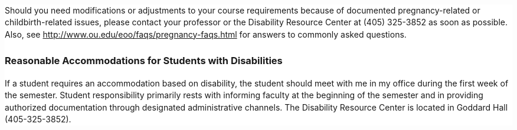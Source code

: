 Should you need modifications or adjustments to your course requirements because of documented pregnancy-related or childbirth-related issues, please contact your professor or the Disability Resource Center at (405) 325-3852 as soon as possible. Also, see http://www.ou.edu/eoo/faqs/pregnancy-faqs.html for answers to commonly asked questions.


### Reasonable Accommodations for Students with Disabilities ###

If a student requires an accommodation based on disability, the student should meet with me in my office during the first week of the semester. Student responsibility primarily rests with informing faculty at the beginning of the semester and in providing authorized documentation through designated administrative channels. The Disability Resource Center is located in Goddard Hall (405-325-3852).
